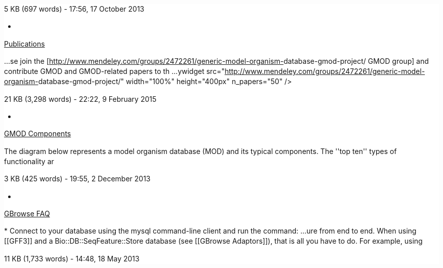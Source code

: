   

  

  5 KB (697 words) - 17:56, 17 October 2013

  

- 

  [Publications](/wiki/Publications "Publications")

  

  

  ...se join the
  \[http://www.mendeley.com/groups/2472261/generic-model-organism-<span class="searchmatch">database</span>-gmod-project/
  GMOD group\] and contribute GMOD and GMOD-related papers to th
  ...ywidget
  src="http://www.mendeley.com/groups/2472261/generic-model-organism-<span class="searchmatch">database</span>-gmod-project/"
  width="100%" height="400px" n_papers="50" /\>

  

  

  21 KB (3,298 words) - 22:22, 9 February 2015

  

- 

  [GMOD Components](/wiki/GMOD_Components "GMOD Components")

  

  

  The diagram below represents a model organism
  <span class="searchmatch">database</span> (MOD) and its typical
  components. The ''top ten'' types of functionality ar

  

  

  3 KB (425 words) - 19:55, 2 December 2013

  

- 

  [GBrowse FAQ](/wiki/GBrowse_FAQ "GBrowse FAQ")

  

  

  \* Connect to your <span class="searchmatch">database</span> using the
  mysql command-line client and run the command: ...ure from end to end.
  When using \[\[GFF3\]\] and a Bio::DB::SeqFeature::Store
  <span class="searchmatch">database</span> (see \[\[GBrowse
  Adaptors\]\]), that is all you have to do. For example, using

  

  

  11 KB (1,733 words) - 14:48, 18 May 2013
